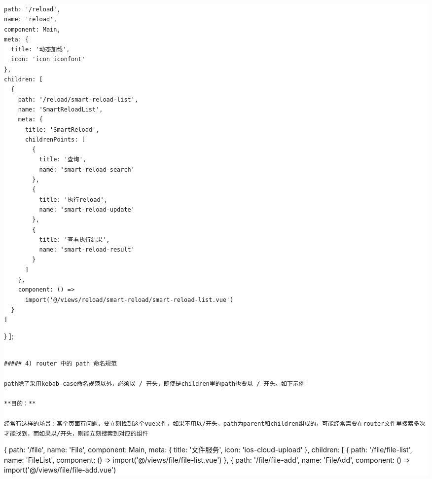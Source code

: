     path: '/reload',
    name: 'reload',
    component: Main,
    meta: {
      title: '动态加载',
      icon: 'icon iconfont'
    },
    children: [
      {
        path: '/reload/smart-reload-list',
        name: 'SmartReloadList',
        meta: {
          title: 'SmartReload',
          childrenPoints: [
            {
              title: '查询',
              name: 'smart-reload-search'
            },
            {
              title: '执行reload',
              name: 'smart-reload-update'
            },
            {
              title: '查看执行结果',
              name: 'smart-reload-result'
            }
          ]
        },
        component: () =>
          import('@/views/reload/smart-reload/smart-reload-list.vue')
      }
    ]
  }
];
```

##### 4) router 中的 path 命名规范

path除了采用kebab-case命名规范以外，必须以 / 开头，即使是children里的path也要以 / 开头。如下示例

**目的：**

经常有这样的场景：某个页面有问题，要立刻找到这个vue文件，如果不用以/开头，path为parent和children组成的，可能经常需要在router文件里搜索多次才能找到，而如果以/开头，则能立刻搜索到对应的组件

```
{
    path: '/file',
    name: 'File',
    component: Main,
    meta: {
      title: '文件服务',
      icon: 'ios-cloud-upload'
    },
    children: [
      {
        path: '/file/file-list',
        name: 'FileList',
        component: () => import('@/views/file/file-list.vue')
      },
      {
        path: '/file/file-add',
        name: 'FileAdd',
        component: () => import('@/views/file/file-add.vue')